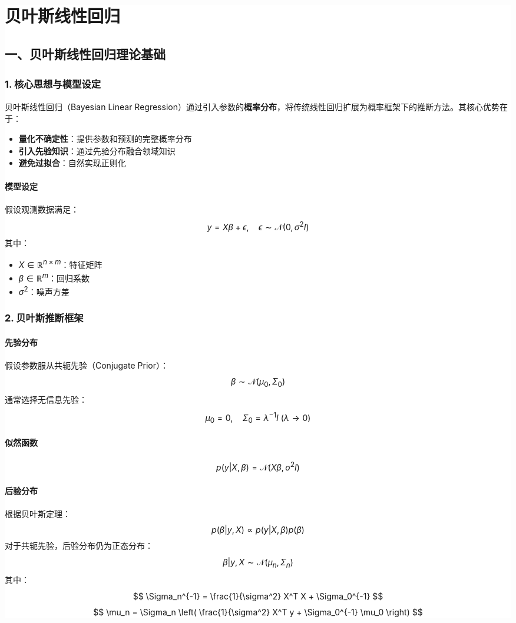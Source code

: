 

# 贝叶斯线性回归


## 一、贝叶斯线性回归理论基础

### 1. 核心思想与模型设定
贝叶斯线性回归（Bayesian Linear Regression）通过引入参数的**概率分布**，将传统线性回归扩展为概率框架下的推断方法。其核心优势在于：
- **量化不确定性**：提供参数和预测的完整概率分布
- **引入先验知识**：通过先验分布融合领域知识
- **避免过拟合**：自然实现正则化

#### 模型设定
假设观测数据满足：
$$
y = X\beta + \epsilon, \quad \epsilon \sim \mathcal{N}(0, \sigma^2 I)
$$
其中：
- $X \in \mathbb{R}^{n \times m}$：特征矩阵
- $\beta \in \mathbb{R}^{m}$：回归系数
- $\sigma^2$：噪声方差



### 2. 贝叶斯推断框架

#### 先验分布
假设参数服从共轭先验（Conjugate Prior）：
$$
\beta \sim \mathcal{N}(\mu_0, \Sigma_0)
$$
通常选择无信息先验：
$$
\mu_0 = 0, \quad \Sigma_0 = \lambda^{-1} I \ (\lambda \to 0)
$$

#### 似然函数
$$
p(y|X, \beta) = \mathcal{N}(X\beta, \sigma^2 I)
$$

#### 后验分布
根据贝叶斯定理：
$$
p(\beta|y,X) \propto p(y|X,\beta)p(\beta)
$$
对于共轭先验，后验分布仍为正态分布：
$$
\beta|y,X \sim \mathcal{N}(\mu_n, \Sigma_n)
$$
其中：
$$
\Sigma_n^{-1} = \frac{1}{\sigma^2} X^T X + \Sigma_0^{-1}
$$
$$
\mu_n = \Sigma_n \left( \frac{1}{\sigma^2} X^T y + \Sigma_0^{-1} \mu_0 \right)
$$
